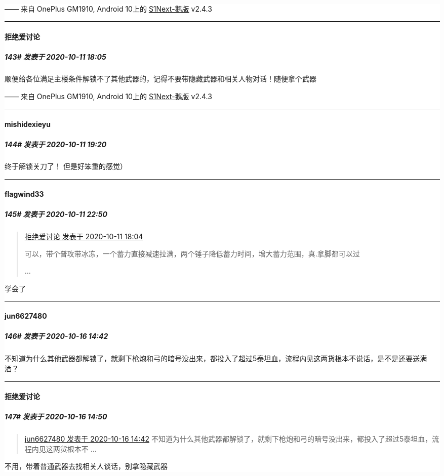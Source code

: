 —— 来自 OnePlus GM1910, Android 10上的 [S1Next-鹅版](https://github.com/ykrank/S1-Next/releases) v2.4.3


-----

####  拒绝爱讨论  
##### 143#       发表于 2020-10-11 18:05


顺便给各位满足主楼条件解锁不了其他武器的，记得不要带隐藏武器和相关人物对话！随便拿个武器

—— 来自 OnePlus GM1910, Android 10上的 [S1Next-鹅版](https://github.com/ykrank/S1-Next/releases) v2.4.3


-----

####  mishidexieyu  
##### 144#       发表于 2020-10-11 19:20


终于解锁关刀了！
但是好笨重的感觉）


-----

####  flagwind33  
##### 145#       发表于 2020-10-11 22:50


<blockquote><a href="httphttps://bbs.saraba1st.com/2b/forum.php?mod=redirect&amp;goto=findpost&amp;pid=49020182&amp;ptid=1961197" target="_blank">拒绝爱讨论 发表于 2020-10-11 18:04</a>

可以，带个普攻带冰冻，一个蓄力直接减速拉满，两个锤子降低蓄力时间，增大蓄力范围，真.拿脚都可以过


 ...</blockquote>
学会了


-----

####  jun6627480  
##### 146#       发表于 2020-10-16 14:42


不知道为什么其他武器都解锁了，就剩下枪炮和弓的暗号没出来，都投入了超过5泰坦血，流程内见这两货根本不说话，是不是还要送满酒？


-----

####  拒绝爱讨论  
##### 147#       发表于 2020-10-16 14:50


<blockquote><a href="httphttps://bbs.saraba1st.com/2b/forum.php?mod=redirect&amp;goto=findpost&amp;pid=49066759&amp;ptid=1961197" target="_blank">jun6627480 发表于 2020-10-16 14:42</a>
不知道为什么其他武器都解锁了，就剩下枪炮和弓的暗号没出来，都投入了超过5泰坦血，流程内见这两货根本不 ...</blockquote>
不用，带着普通武器去找相关人谈话，别拿隐藏武器
